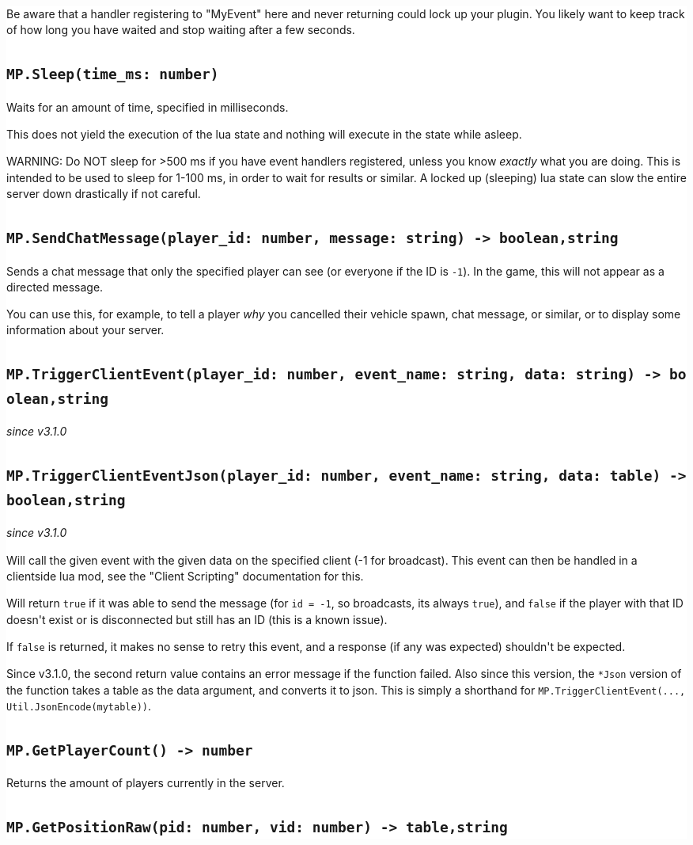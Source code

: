 Be aware that a handler registering to "MyEvent" here and never returning could lock up your plugin. You likely want to keep track of how long you have waited and stop waiting after a few seconds.

## `MP.Sleep(time_ms: number)`

Waits for an amount of time, specified in milliseconds.

This does not yield the execution of the lua state and nothing will execute in the state while asleep. 

WARNING: Do NOT sleep for >500 ms if you have event handlers registered, unless you know *exactly* what you are doing. This is intended to be used to sleep for 1-100 ms, in order to wait for results or similar. A locked up (sleeping) lua state can slow the entire server down drastically if not careful.

## `MP.SendChatMessage(player_id: number, message: string) -> boolean,string`

Sends a chat message that only the specified player can see (or everyone if the ID is `-1`).
In the game, this will not appear as a directed message.

You can use this, for example, to tell a player *why* you cancelled their vehicle spawn, chat message, or similar, or to display some information about your server.


## `MP.TriggerClientEvent(player_id: number, event_name: string, data: string) -> boolean,string`
*since v3.1.0*

## `MP.TriggerClientEventJson(player_id: number, event_name: string, data: table) -> boolean,string`
*since v3.1.0*

Will call the given event with the given data on the specified client (-1 for broadcast). This event can then be handled in a clientside lua mod, see the "Client Scripting" documentation for this.

Will return `true` if it was able to send the message (for `id = -1`, so broadcasts, its always `true`), and `false` if the player with that ID doesn't exist or is disconnected but still has an ID (this is a known issue).

If `false` is returned, it makes no sense to retry this event, and a response (if any was expected) shouldn't be expected.

Since v3.1.0, the second return value contains an error message if the function failed. Also since this version, the `*Json` version of the function takes a table as the data argument, and converts it to json. This is simply a shorthand for `MP.TriggerClientEvent(..., Util.JsonEncode(mytable))`.

## `MP.GetPlayerCount() -> number`

Returns the amount of players currently in the server.

## `MP.GetPositionRaw(pid: number, vid: number) -> table,string`
